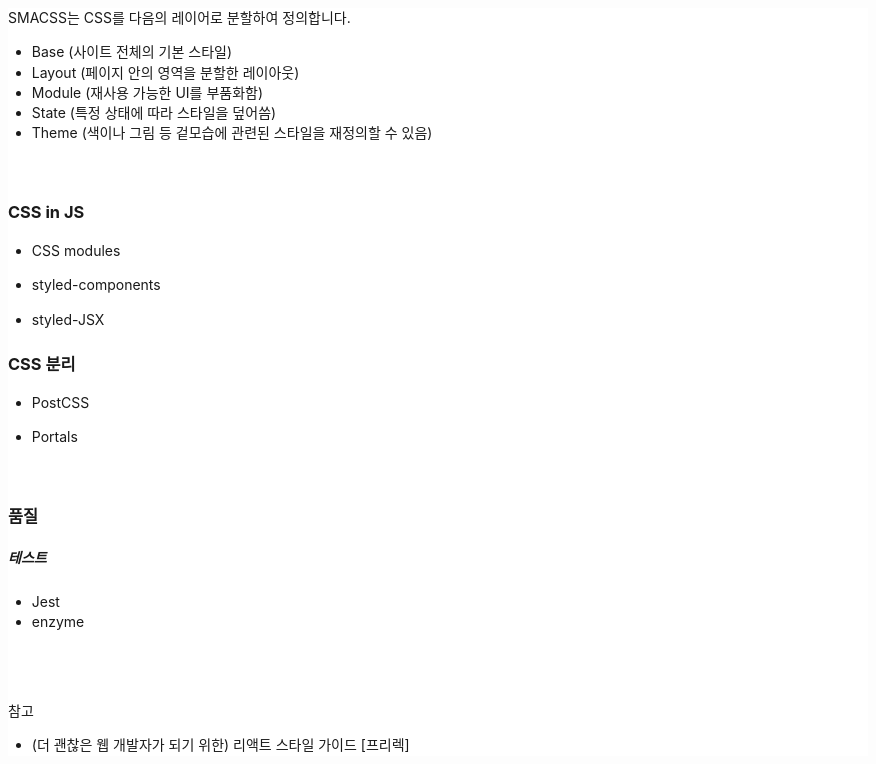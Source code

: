 SMACSS는 CSS를 다음의 레이어로 분할하여 정의합니다.

- Base (사이트 전체의 기본 스타일)
- Layout (페이지 안의 영역을 분할한 레이아웃)
- Module (재사용 가능한 UI를 부품화함)
- State (특정 상태에 따라 스타일을 덮어씀)
- Theme (색이나 그림 등 겉모습에 관련된 스타일을 재정의할 수 있음)

<br>

### CSS in JS

- CSS modules

- styled-components

- styled-JSX

### CSS 분리

- PostCSS

- Portals

<br>

### 품질

##### 테스트

- Jest
- enzyme

<br>
<br>

참고
- (더 괜찮은 웹 개발자가 되기 위한) 리액트 스타일 가이드 [프리렉]
